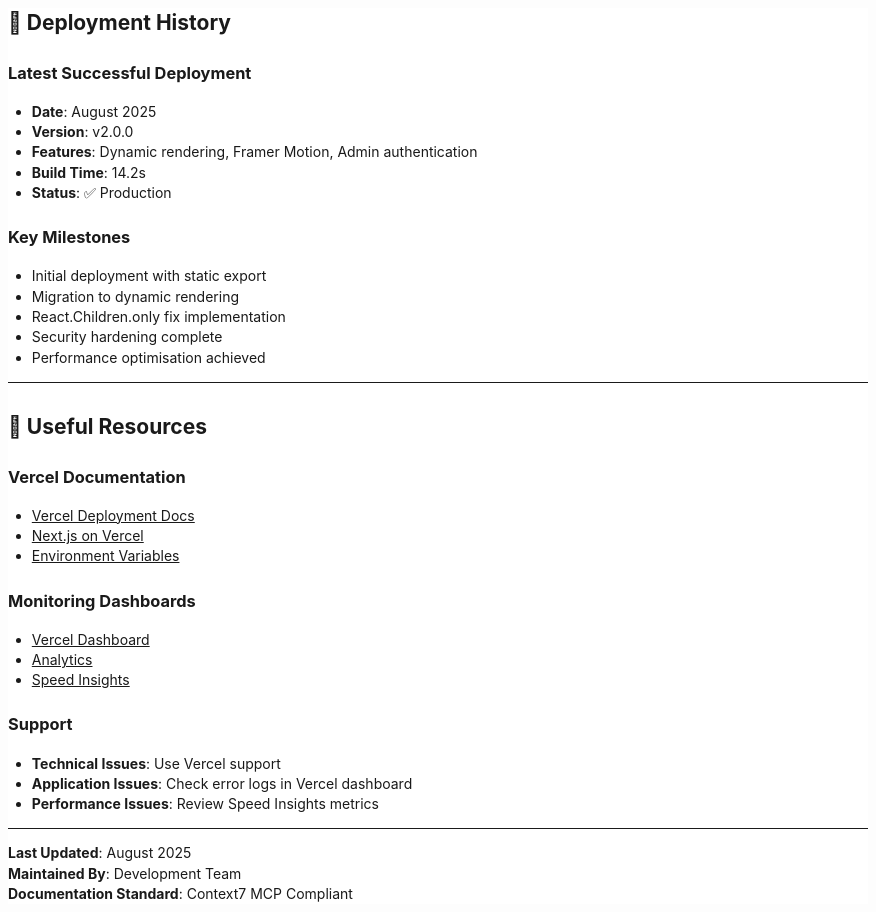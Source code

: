 
## 📝 Deployment History

### Latest Successful Deployment
- **Date**: August 2025
- **Version**: v2.0.0
- **Features**: Dynamic rendering, Framer Motion, Admin authentication
- **Build Time**: 14.2s
- **Status**: ✅ Production

### Key Milestones
- Initial deployment with static export
- Migration to dynamic rendering
- React.Children.only fix implementation
- Security hardening complete
- Performance optimisation achieved

---

## 🔗 Useful Resources

### Vercel Documentation
- [Vercel Deployment Docs](https://vercel.com/docs/deployments)
- [Next.js on Vercel](https://vercel.com/docs/frameworks/nextjs)
- [Environment Variables](https://vercel.com/docs/environment-variables)

### Monitoring Dashboards
- [Vercel Dashboard](https://vercel.com/dashboard)
- [Analytics](https://vercel.com/analytics)
- [Speed Insights](https://vercel.com/insights)

### Support
- **Technical Issues**: Use Vercel support
- **Application Issues**: Check error logs in Vercel dashboard
- **Performance Issues**: Review Speed Insights metrics

---

**Last Updated**: August 2025  
**Maintained By**: Development Team  
**Documentation Standard**: Context7 MCP Compliant